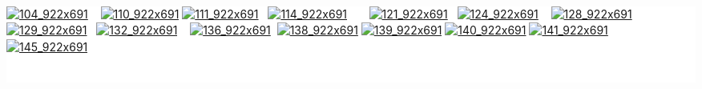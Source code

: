 <a href="http://thaitrip.od.ua/wp-content/uploads/2013/01/104_922x691.jpg"><img class="alignnone size-full wp-image-576" alt="104_922x691" src="http://thaitrip.od.ua/wp-content/uploads/2013/01/104_922x691.jpg" width="922" height="691" /></a>    <a href="http://thaitrip.od.ua/wp-content/uploads/2013/01/110_922x691.jpg"><img class="alignnone size-full wp-image-580" alt="110_922x691" src="http://thaitrip.od.ua/wp-content/uploads/2013/01/110_922x691.jpg" width="922" height="691" /></a> <a href="http://thaitrip.od.ua/wp-content/uploads/2013/01/111_922x691.jpg"><img class="alignnone size-full wp-image-581" alt="111_922x691" src="http://thaitrip.od.ua/wp-content/uploads/2013/01/111_922x691.jpg" width="922" height="691" /></a>   <a href="http://thaitrip.od.ua/wp-content/uploads/2013/01/114_922x691.jpg"><img class="alignnone size-full wp-image-584" alt="114_922x691" src="http://thaitrip.od.ua/wp-content/uploads/2013/01/114_922x691.jpg" width="922" height="691" /></a>       <a href="http://thaitrip.od.ua/wp-content/uploads/2013/01/121_922x691.jpg"><img class="alignnone size-full wp-image-591" alt="121_922x691" src="http://thaitrip.od.ua/wp-content/uploads/2013/01/121_922x691.jpg" width="922" height="691" /></a>   <a href="http://thaitrip.od.ua/wp-content/uploads/2013/01/124_922x691.jpg"><img class="alignnone size-full wp-image-594" alt="124_922x691" src="http://thaitrip.od.ua/wp-content/uploads/2013/01/124_922x691.jpg" width="922" height="691" /></a>    <a href="http://thaitrip.od.ua/wp-content/uploads/2013/01/128_922x691.jpg"><img class="alignnone size-full wp-image-598" alt="128_922x691" src="http://thaitrip.od.ua/wp-content/uploads/2013/01/128_922x691.jpg" width="922" height="691" /></a> <a href="http://thaitrip.od.ua/wp-content/uploads/2013/01/129_922x691.jpg"><img class="alignnone size-full wp-image-599" alt="129_922x691" src="http://thaitrip.od.ua/wp-content/uploads/2013/01/129_922x691.jpg" width="922" height="691" /></a>   <a href="http://thaitrip.od.ua/wp-content/uploads/2013/01/132_922x691.jpg"><img class="alignnone size-full wp-image-602" alt="132_922x691" src="http://thaitrip.od.ua/wp-content/uploads/2013/01/132_922x691.jpg" width="922" height="691" /></a>    <a href="http://thaitrip.od.ua/wp-content/uploads/2013/01/136_922x691.jpg"><img class="alignnone size-full wp-image-606" alt="136_922x691" src="http://thaitrip.od.ua/wp-content/uploads/2013/01/136_922x691.jpg" width="922" height="691" /></a>  <a href="http://thaitrip.od.ua/wp-content/uploads/2013/01/138_922x691.jpg"><img class="alignnone size-full wp-image-608" alt="138_922x691" src="http://thaitrip.od.ua/wp-content/uploads/2013/01/138_922x691.jpg" width="922" height="691" /></a> <a href="http://thaitrip.od.ua/wp-content/uploads/2013/01/139_922x691.jpg"><img class="alignnone size-full wp-image-609" alt="139_922x691" src="http://thaitrip.od.ua/wp-content/uploads/2013/01/139_922x691.jpg" width="922" height="691" /></a> <a href="http://thaitrip.od.ua/wp-content/uploads/2013/01/140_922x691.jpg"><img class="alignnone size-full wp-image-610" alt="140_922x691" src="http://thaitrip.od.ua/wp-content/uploads/2013/01/140_922x691.jpg" width="922" height="691" /></a> <a href="http://thaitrip.od.ua/wp-content/uploads/2013/01/141_922x691.jpg"><img class="alignnone size-full wp-image-611" alt="141_922x691" src="http://thaitrip.od.ua/wp-content/uploads/2013/01/141_922x691.jpg" width="922" height="691" /></a>   <a href="http://thaitrip.od.ua/wp-content/uploads/2013/01/145_922x691.jpg"><img class="alignnone size-full wp-image-614" alt="145_922x691" src="http://thaitrip.od.ua/wp-content/uploads/2013/01/145_922x691.jpg" width="922" height="691" /></a>

&nbsp;
